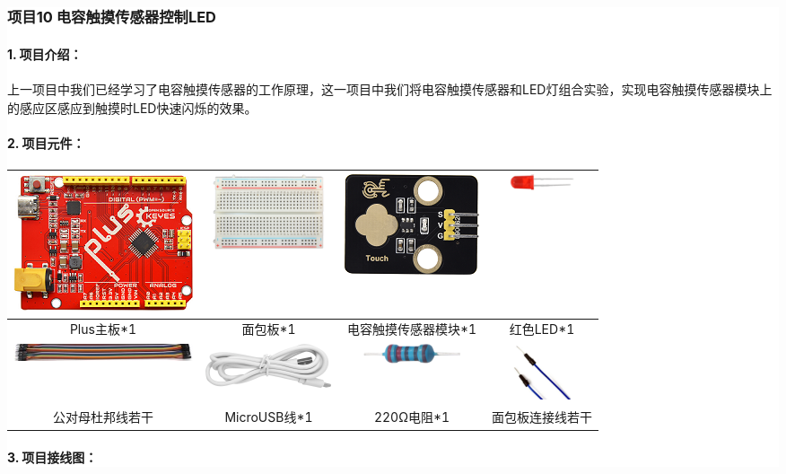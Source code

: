 ### 项目10 电容触摸传感器控制LED

#### 1. 项目介绍：

上一项目中我们已经学习了电容触摸传感器的工作原理，这一项目中我们将电容触摸传感器和LED灯组合实验，实现电容触摸传感器模块上的感应区感应到触摸时LED快速闪烁的效果。

#### 2. 项目元件：

|![图片不存在](./media/fc2db3f45232d5e01df879432330c47e.png)|![图片不存在](./media/3eb806e0acb028c1b242da3b85c44e58.png)|![图片不存在](./media/0cb891d41725d75b702317477bd2441f.png)|![图片不存在](./media/28c28e6163de71f861c1f8f9bf621ee2.png)|
| :--: | :--: | :--: |:--: |
|Plus主板*1|面包板*1|电容触摸传感器模块*1|红色LED*1|
|![图片不存在](./media/dda94299cc2abaff2c9cb8ff7ce365ff.jpg)|![图片不存在](./media/86acd6d2f757c33fd22aee0522c5a2df.png)|![图片不存在](./media/11f324f82f890b0691f134e1ea7a3765.png)| ![图片不存在](./media/8d920d12138bd3b4e62f02cecc2c63a3.png)|
|公对母杜邦线若干|MicroUSB线*1|220Ω电阻*1|面包板连接线若干|

#### 3. 项目接线图：
